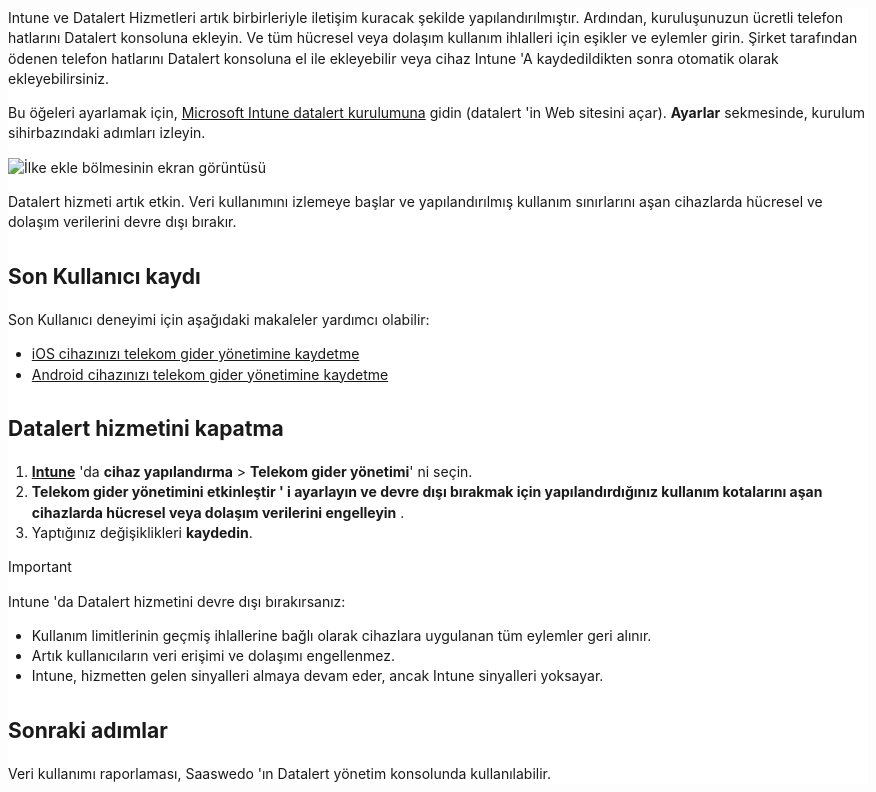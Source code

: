 Intune ve Datalert Hizmetleri artık birbirleriyle iletişim kuracak şekilde yapılandırılmıştır. Ardından, kuruluşunuzun ücretli telefon hatlarını Datalert konsoluna ekleyin. Ve tüm hücresel veya dolaşım kullanım ihlalleri için eşikler ve eylemler girin. Şirket tarafından ödenen telefon hatlarını Datalert konsoluna el ile ekleyebilir veya cihaz Intune 'A kaydedildikten sonra otomatik olarak ekleyebilirsiniz.

Bu öğeleri ayarlamak için, [Microsoft Intune datalert kurulumuna](http://www.datalert.fr/microsoft-intune/intune-setup) gidin (datalert 'in Web sitesini açar). **Ayarlar** sekmesinde, kurulum sihirbazındaki adımları izleyin.

  ![İlke ekle bölmesinin ekran görüntüsü](./media/tem-add-phone-lines-to-datalert-console.png)

Datalert hizmeti artık etkin. Veri kullanımını izlemeye başlar ve yapılandırılmış kullanım sınırlarını aşan cihazlarda hücresel ve dolaşım verilerini devre dışı bırakır.

## <a name="end-user-enrollment"></a>Son Kullanıcı kaydı

Son Kullanıcı deneyimi için aşağıdaki makaleler yardımcı olabilir:

- [iOS cihazınızı telekom gider yönetimine kaydetme](https://docs.microsoft.com/intune-user-help/enroll-your-device-with-telecom-expense-management-ios)
- [Android cihazınızı telekom gider yönetimine kaydetme](https://docs.microsoft.com/intune-user-help/enroll-your-device-with-telecom-expense-management-android)

## <a name="turn-off-the-datalert-service"></a>Datalert hizmetini kapatma

1. **[Intune](https://go.microsoft.com/fwlink/?linkid=2090973)** 'da **cihaz yapılandırma** > **Telekom gider yönetimi**' ni seçin.
2. **Telekom gider yönetimini etkinleştir ' i ayarlayın ve devre dışı bırakmak için yapılandırdığınız kullanım kotalarını aşan cihazlarda hücresel veya dolaşım verilerini engelleyin** .
3. Yaptığınız değişiklikleri **kaydedin**.

> [!IMPORTANT]
> Intune 'da Datalert hizmetini devre dışı bırakırsanız:
>
> - Kullanım limitlerinin geçmiş ihlallerine bağlı olarak cihazlara uygulanan tüm eylemler geri alınır.
> - Artık kullanıcıların veri erişimi ve dolaşımı engellenmez.
> - Intune, hizmetten gelen sinyalleri almaya devam eder, ancak Intune sinyalleri yoksayar.

## <a name="next-steps"></a>Sonraki adımlar

Veri kullanımı raporlaması, Saaswedo 'ın Datalert yönetim konsolunda kullanılabilir.
